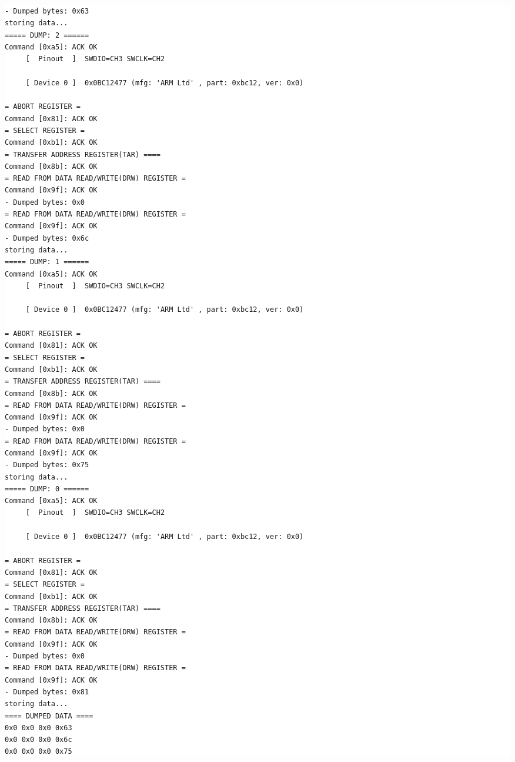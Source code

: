 ```
- Dumped bytes: 0x63
storing data...
===== DUMP: 2 ======
Command [0xa5]: ACK OK
     [  Pinout  ]  SWDIO=CH3 SWCLK=CH2

     [ Device 0 ]  0x0BC12477 (mfg: 'ARM Ltd' , part: 0xbc12, ver: 0x0)

= ABORT REGISTER =
Command [0x81]: ACK OK
= SELECT REGISTER =
Command [0xb1]: ACK OK
= TRANSFER ADDRESS REGISTER(TAR) ====
Command [0x8b]: ACK OK
= READ FROM DATA READ/WRITE(DRW) REGISTER =
Command [0x9f]: ACK OK
- Dumped bytes: 0x0
= READ FROM DATA READ/WRITE(DRW) REGISTER =
Command [0x9f]: ACK OK
- Dumped bytes: 0x6c
storing data...
===== DUMP: 1 ======
Command [0xa5]: ACK OK
     [  Pinout  ]  SWDIO=CH3 SWCLK=CH2

     [ Device 0 ]  0x0BC12477 (mfg: 'ARM Ltd' , part: 0xbc12, ver: 0x0)

= ABORT REGISTER =
Command [0x81]: ACK OK
= SELECT REGISTER =
Command [0xb1]: ACK OK
= TRANSFER ADDRESS REGISTER(TAR) ====
Command [0x8b]: ACK OK
= READ FROM DATA READ/WRITE(DRW) REGISTER =
Command [0x9f]: ACK OK
- Dumped bytes: 0x0
= READ FROM DATA READ/WRITE(DRW) REGISTER =
Command [0x9f]: ACK OK
- Dumped bytes: 0x75
storing data...
===== DUMP: 0 ======
Command [0xa5]: ACK OK
     [  Pinout  ]  SWDIO=CH3 SWCLK=CH2

     [ Device 0 ]  0x0BC12477 (mfg: 'ARM Ltd' , part: 0xbc12, ver: 0x0)

= ABORT REGISTER =
Command [0x81]: ACK OK
= SELECT REGISTER =
Command [0xb1]: ACK OK
= TRANSFER ADDRESS REGISTER(TAR) ====
Command [0x8b]: ACK OK
= READ FROM DATA READ/WRITE(DRW) REGISTER =
Command [0x9f]: ACK OK
- Dumped bytes: 0x0
= READ FROM DATA READ/WRITE(DRW) REGISTER =
Command [0x9f]: ACK OK
- Dumped bytes: 0x81
storing data...
==== DUMPED DATA ====
0x0 0x0 0x0 0x63 
0x0 0x0 0x0 0x6c 
0x0 0x0 0x0 0x75 
```